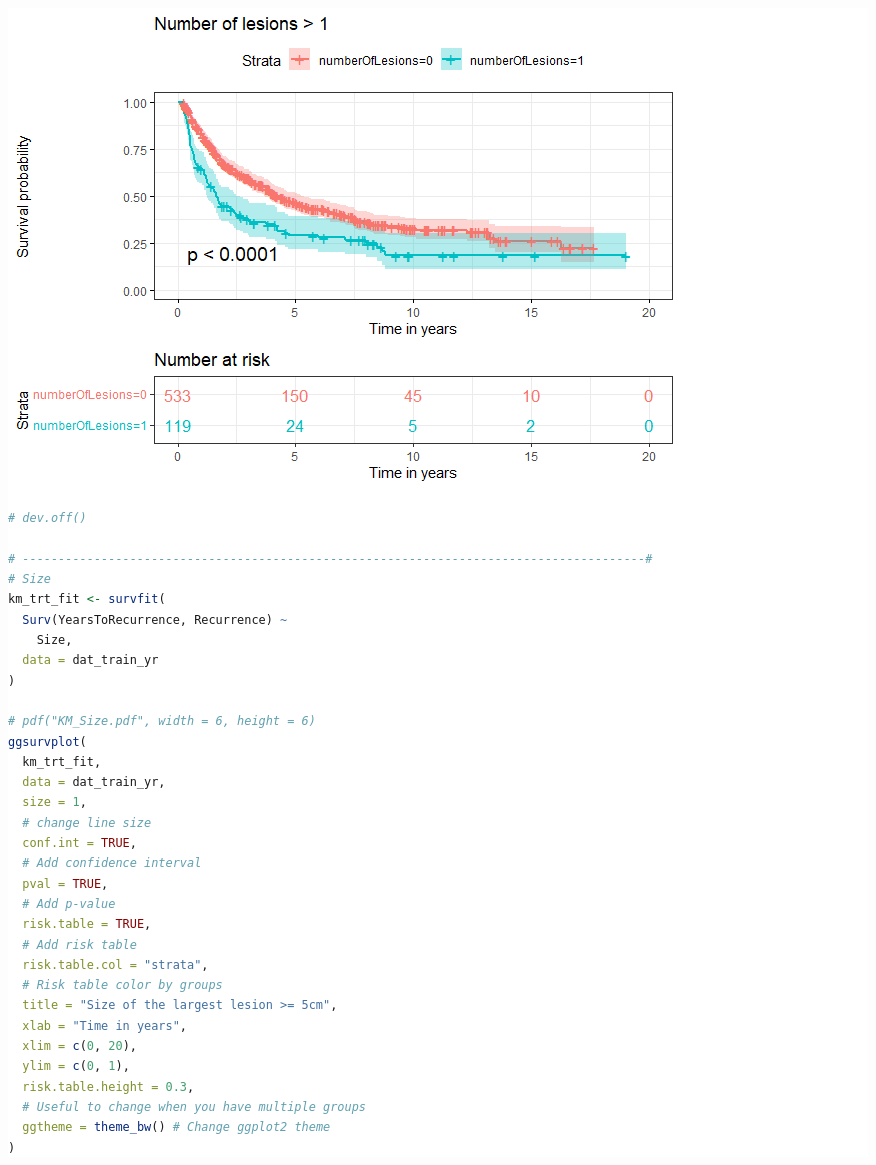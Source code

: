 ![](README_files/figure-markdown_github/Grouped%20Kaplan%20Meier-9.png)

``` r
# dev.off()

# ---------------------------------------------------------------------------------------#
# Size
km_trt_fit <- survfit(
  Surv(YearsToRecurrence, Recurrence) ~
    Size,
  data = dat_train_yr
)

# pdf("KM_Size.pdf", width = 6, height = 6)
ggsurvplot(
  km_trt_fit,
  data = dat_train_yr,
  size = 1,
  # change line size
  conf.int = TRUE,
  # Add confidence interval
  pval = TRUE,
  # Add p-value
  risk.table = TRUE,
  # Add risk table
  risk.table.col = "strata",
  # Risk table color by groups
  title = "Size of the largest lesion >= 5cm",
  xlab = "Time in years",
  xlim = c(0, 20),
  ylim = c(0, 1),
  risk.table.height = 0.3,
  # Useful to change when you have multiple groups
  ggtheme = theme_bw() # Change ggplot2 theme
)
```
